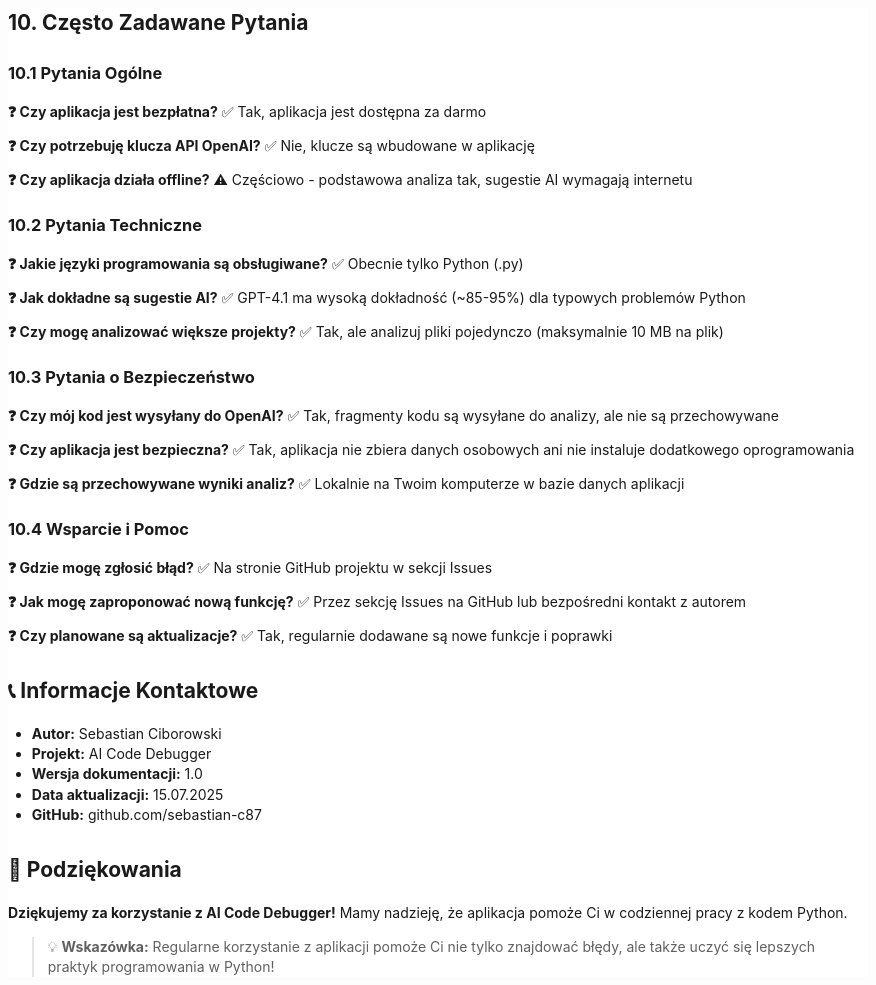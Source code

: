 
## 10. Często Zadawane Pytania

### 10.1 Pytania Ogólne

**❓ Czy aplikacja jest bezpłatna?**
✅ Tak, aplikacja jest dostępna za darmo

**❓ Czy potrzebuję klucza API OpenAI?**
✅ Nie, klucze są wbudowane w aplikację

**❓ Czy aplikacja działa offline?**
⚠️ Częściowo - podstawowa analiza tak, sugestie AI wymagają internetu

### 10.2 Pytania Techniczne

**❓ Jakie języki programowania są obsługiwane?**
✅ Obecnie tylko Python (.py)

**❓ Jak dokładne są sugestie AI?**
✅ GPT-4.1 ma wysoką dokładność (~85-95%) dla typowych problemów Python

**❓ Czy mogę analizować większe projekty?**
✅ Tak, ale analizuj pliki pojedynczo (maksymalnie 10 MB na plik)

### 10.3 Pytania o Bezpieczeństwo

**❓ Czy mój kod jest wysyłany do OpenAI?**
✅ Tak, fragmenty kodu są wysyłane do analizy, ale nie są przechowywane

**❓ Czy aplikacja jest bezpieczna?**
✅ Tak, aplikacja nie zbiera danych osobowych ani nie instaluje dodatkowego oprogramowania

**❓ Gdzie są przechowywane wyniki analiz?**
✅ Lokalnie na Twoim komputerze w bazie danych aplikacji

### 10.4 Wsparcie i Pomoc

**❓ Gdzie mogę zgłosić błąd?**
✅ Na stronie GitHub projektu w sekcji Issues

**❓ Jak mogę zaproponować nową funkcję?**
✅ Przez sekcję Issues na GitHub lub bezpośredni kontakt z autorem

**❓ Czy planowane są aktualizacje?**
✅ Tak, regularnie dodawane są nowe funkcje i poprawki

## 📞 Informacje Kontaktowe

- **Autor:** Sebastian Ciborowski
- **Projekt:** AI Code Debugger
- **Wersja dokumentacji:** 1.0
- **Data aktualizacji:** 15.07.2025
- **GitHub:** github.com/sebastian-c87

## 🎉 Podziękowania

**Dziękujemy za korzystanie z AI Code Debugger!** Mamy nadzieję, że aplikacja pomoże Ci w codziennej pracy z kodem Python.

> 💡 **Wskazówka:** Regularne korzystanie z aplikacji pomoże Ci nie tylko znajdować błędy, ale także uczyć się lepszych praktyk programowania w Python!

